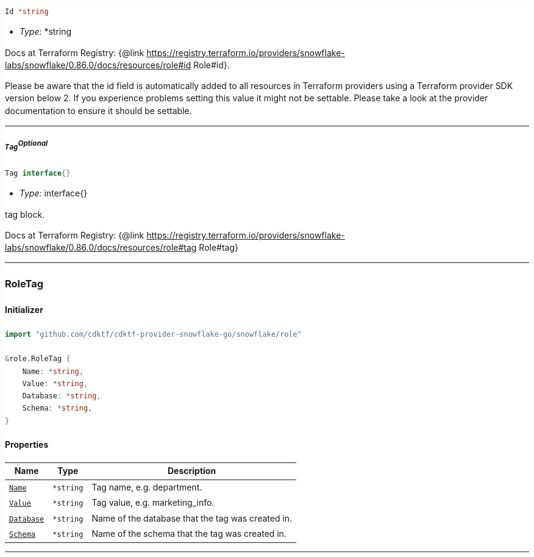 ```go
Id *string
```

- *Type:* *string

Docs at Terraform Registry: {@link https://registry.terraform.io/providers/snowflake-labs/snowflake/0.86.0/docs/resources/role#id Role#id}.

Please be aware that the id field is automatically added to all resources in Terraform providers using a Terraform provider SDK version below 2.
If you experience problems setting this value it might not be settable. Please take a look at the provider documentation to ensure it should be settable.

---

##### `Tag`<sup>Optional</sup> <a name="Tag" id="@cdktf/provider-snowflake.role.RoleConfig.property.tag"></a>

```go
Tag interface{}
```

- *Type:* interface{}

tag block.

Docs at Terraform Registry: {@link https://registry.terraform.io/providers/snowflake-labs/snowflake/0.86.0/docs/resources/role#tag Role#tag}

---

### RoleTag <a name="RoleTag" id="@cdktf/provider-snowflake.role.RoleTag"></a>

#### Initializer <a name="Initializer" id="@cdktf/provider-snowflake.role.RoleTag.Initializer"></a>

```go
import "github.com/cdktf/cdktf-provider-snowflake-go/snowflake/role"

&role.RoleTag {
	Name: *string,
	Value: *string,
	Database: *string,
	Schema: *string,
}
```

#### Properties <a name="Properties" id="Properties"></a>

| **Name** | **Type** | **Description** |
| --- | --- | --- |
| <code><a href="#@cdktf/provider-snowflake.role.RoleTag.property.name">Name</a></code> | <code>*string</code> | Tag name, e.g. department. |
| <code><a href="#@cdktf/provider-snowflake.role.RoleTag.property.value">Value</a></code> | <code>*string</code> | Tag value, e.g. marketing_info. |
| <code><a href="#@cdktf/provider-snowflake.role.RoleTag.property.database">Database</a></code> | <code>*string</code> | Name of the database that the tag was created in. |
| <code><a href="#@cdktf/provider-snowflake.role.RoleTag.property.schema">Schema</a></code> | <code>*string</code> | Name of the schema that the tag was created in. |

---